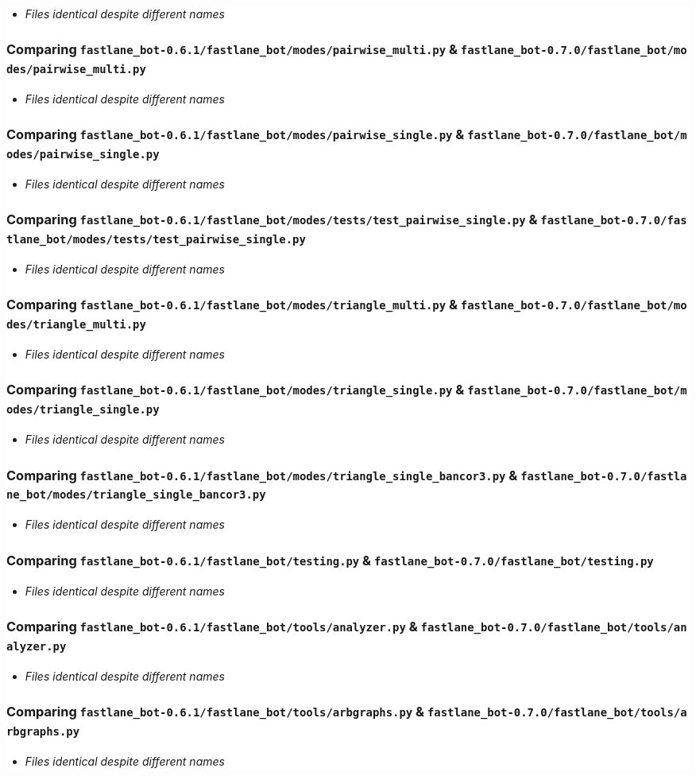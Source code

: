  * *Files identical despite different names*

### Comparing `fastlane_bot-0.6.1/fastlane_bot/modes/pairwise_multi.py` & `fastlane_bot-0.7.0/fastlane_bot/modes/pairwise_multi.py`

 * *Files identical despite different names*

### Comparing `fastlane_bot-0.6.1/fastlane_bot/modes/pairwise_single.py` & `fastlane_bot-0.7.0/fastlane_bot/modes/pairwise_single.py`

 * *Files identical despite different names*

### Comparing `fastlane_bot-0.6.1/fastlane_bot/modes/tests/test_pairwise_single.py` & `fastlane_bot-0.7.0/fastlane_bot/modes/tests/test_pairwise_single.py`

 * *Files identical despite different names*

### Comparing `fastlane_bot-0.6.1/fastlane_bot/modes/triangle_multi.py` & `fastlane_bot-0.7.0/fastlane_bot/modes/triangle_multi.py`

 * *Files identical despite different names*

### Comparing `fastlane_bot-0.6.1/fastlane_bot/modes/triangle_single.py` & `fastlane_bot-0.7.0/fastlane_bot/modes/triangle_single.py`

 * *Files identical despite different names*

### Comparing `fastlane_bot-0.6.1/fastlane_bot/modes/triangle_single_bancor3.py` & `fastlane_bot-0.7.0/fastlane_bot/modes/triangle_single_bancor3.py`

 * *Files identical despite different names*

### Comparing `fastlane_bot-0.6.1/fastlane_bot/testing.py` & `fastlane_bot-0.7.0/fastlane_bot/testing.py`

 * *Files identical despite different names*

### Comparing `fastlane_bot-0.6.1/fastlane_bot/tools/analyzer.py` & `fastlane_bot-0.7.0/fastlane_bot/tools/analyzer.py`

 * *Files identical despite different names*

### Comparing `fastlane_bot-0.6.1/fastlane_bot/tools/arbgraphs.py` & `fastlane_bot-0.7.0/fastlane_bot/tools/arbgraphs.py`

 * *Files identical despite different names*
